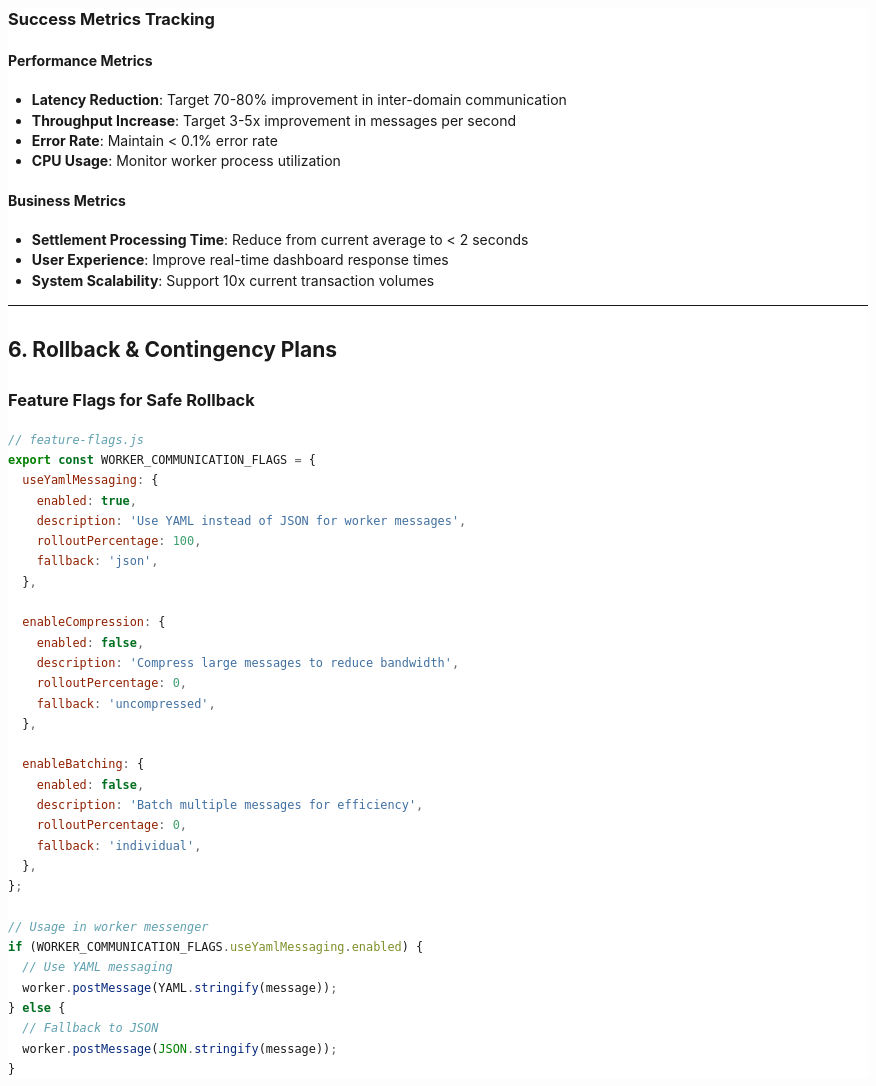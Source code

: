 ### **Success Metrics Tracking**

#### **Performance Metrics**

- **Latency Reduction**: Target 70-80% improvement in inter-domain communication
- **Throughput Increase**: Target 3-5x improvement in messages per second
- **Error Rate**: Maintain < 0.1% error rate
- **CPU Usage**: Monitor worker process utilization

#### **Business Metrics**

- **Settlement Processing Time**: Reduce from current average to < 2 seconds
- **User Experience**: Improve real-time dashboard response times
- **System Scalability**: Support 10x current transaction volumes

---

## **6. Rollback & Contingency Plans**

### **Feature Flags for Safe Rollback**

```javascript
// feature-flags.js
export const WORKER_COMMUNICATION_FLAGS = {
  useYamlMessaging: {
    enabled: true,
    description: 'Use YAML instead of JSON for worker messages',
    rolloutPercentage: 100,
    fallback: 'json',
  },

  enableCompression: {
    enabled: false,
    description: 'Compress large messages to reduce bandwidth',
    rolloutPercentage: 0,
    fallback: 'uncompressed',
  },

  enableBatching: {
    enabled: false,
    description: 'Batch multiple messages for efficiency',
    rolloutPercentage: 0,
    fallback: 'individual',
  },
};

// Usage in worker messenger
if (WORKER_COMMUNICATION_FLAGS.useYamlMessaging.enabled) {
  // Use YAML messaging
  worker.postMessage(YAML.stringify(message));
} else {
  // Fallback to JSON
  worker.postMessage(JSON.stringify(message));
}
```
